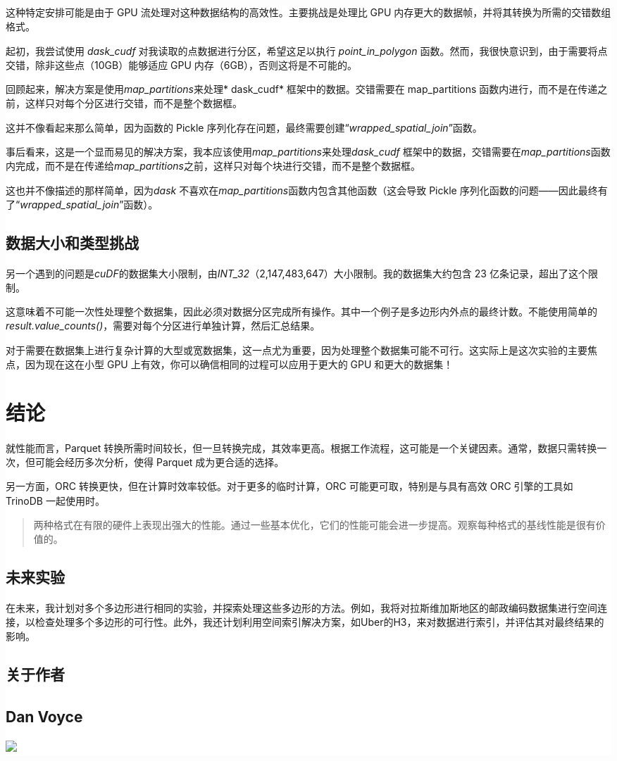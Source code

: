 这种特定安排可能是由于 GPU 流处理对这种数据结构的高效性。主要挑战是处理比 GPU 内存更大的数据帧，并将其转换为所需的交错数组格式。

起初，我尝试使用 *dask_cudf* 对我读取的点数据进行分区，希望这足以执行 *point_in_polygon* 函数。然而，我很快意识到，由于需要将点交错，除非这些点（10GB）能够适应 GPU 内存（6GB），否则这将是不可能的。

回顾起来，解决方案是使用*map_partitions*来处理* dask_cudf* 框架中的数据。交错需要在 map_partitions 函数内进行，而不是在传递之前，这样只对每个分区进行交错，而不是整个数据框。

这并不像看起来那么简单，因为函数的 Pickle 序列化存在问题，最终需要创建“*wrapped_spatial_join*”函数。

事后看来，这是一个显而易见的解决方案，我本应该使用*map_partitions*来处理*dask_cudf* 框架中的数据，交错需要在*map_partitions*函数内完成，而不是在传递给*map_partitions*之前，这样只对每个块进行交错，而不是整个数据框。

这也并不像描述的那样简单，因为*dask* 不喜欢在*map_partitions*函数内包含其他函数（这会导致 Pickle 序列化函数的问题——因此最终有了“*wrapped_spatial_join*”函数）。

## 数据大小和类型挑战

另一个遇到的问题是*cuDF*的数据集大小限制，由*INT_32*（2,147,483,647）大小限制。我的数据集大约包含 23 亿条记录，超出了这个限制。

这意味着不可能一次性处理整个数据集，因此必须对数据分区完成所有操作。其中一个例子是多边形内外点的最终计数。不能使用简单的*result.value_counts()*，需要对每个分区进行单独计算，然后汇总结果。

对于需要在数据集上进行复杂计算的大型或宽数据集，这一点尤为重要，因为处理整个数据集可能不可行。这实际上是这次实验的主要焦点，因为现在这在小型 GPU 上有效，你可以确信相同的过程可以应用于更大的 GPU 和更大的数据集！

# 结论

就性能而言，Parquet 转换所需时间较长，但一旦转换完成，其效率更高。根据工作流程，这可能是一个关键因素。通常，数据只需转换一次，但可能会经历多次分析，使得 Parquet 成为更合适的选择。

另一方面，ORC 转换更快，但在计算时效率较低。对于更多的临时计算，ORC 可能更可取，特别是与具有高效 ORC 引擎的工具如 TrinoDB 一起使用时。

> 两种格式在有限的硬件上表现出强大的性能。通过一些基本优化，它们的性能可能会进一步提高。观察每种格式的基线性能是很有价值的。

## 未来实验

在未来，我计划对多个多边形进行相同的实验，并探索处理这些多边形的方法。例如，我将对拉斯维加斯地区的邮政编码数据集进行空间连接，以检查处理多个多边形的可行性。此外，我还计划利用空间索引解决方案，如Uber的H3，来对数据进行索引，并评估其对最终结果的影响。

## 关于作者

## Dan Voyce

![](../Images/859d5503d457e18d3d762af37aa69ece.png)
